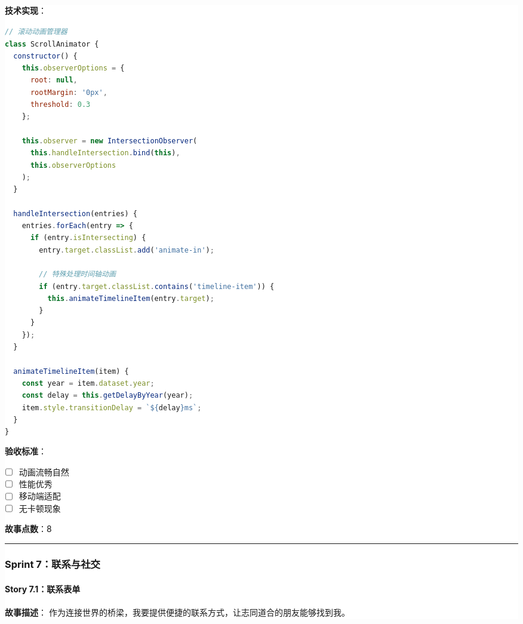 **技术实现**：
```javascript
// 滚动动画管理器
class ScrollAnimator {
  constructor() {
    this.observerOptions = {
      root: null,
      rootMargin: '0px',
      threshold: 0.3
    };
    
    this.observer = new IntersectionObserver(
      this.handleIntersection.bind(this),
      this.observerOptions
    );
  }
  
  handleIntersection(entries) {
    entries.forEach(entry => {
      if (entry.isIntersecting) {
        entry.target.classList.add('animate-in');
        
        // 特殊处理时间轴动画
        if (entry.target.classList.contains('timeline-item')) {
          this.animateTimelineItem(entry.target);
        }
      }
    });
  }
  
  animateTimelineItem(item) {
    const year = item.dataset.year;
    const delay = this.getDelayByYear(year);
    item.style.transitionDelay = `${delay}ms`;
  }
}
```

**验收标准**：
- [ ] 动画流畅自然
- [ ] 性能优秀
- [ ] 移动端适配
- [ ] 无卡顿现象

**故事点数**：8

---

### Sprint 7：联系与社交

#### Story 7.1：联系表单
**故事描述**：
作为连接世界的桥梁，我要提供便捷的联系方式，让志同道合的朋友能够找到我。
